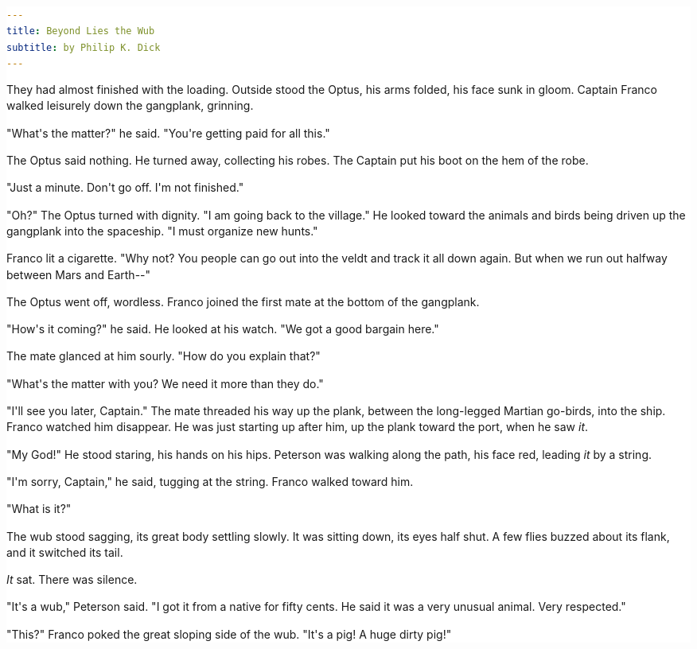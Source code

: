 ```yaml
---
title: Beyond Lies the Wub
subtitle: by Philip K. Dick
---
```


They had almost finished with the loading. Outside stood the Optus, his
arms folded, his face sunk in gloom. Captain Franco walked leisurely
down the gangplank, grinning.

"What's the matter?" he said. "You're getting paid for all this."

The Optus said nothing. He turned away, collecting his robes. The
Captain put his boot on the hem of the robe.

"Just a minute. Don't go off. I'm not finished."

"Oh?" The Optus turned with dignity. "I am going back to the village."
He looked toward the animals and birds being driven up the gangplank
into the spaceship. "I must organize new hunts."

Franco lit a cigarette. "Why not? You people can go out into the veldt
and track it all down again. But when we run out halfway between Mars
and Earth--"

The Optus went off, wordless. Franco joined the first mate at the bottom
of the gangplank.

"How's it coming?" he said. He looked at his watch. "We got a good
bargain here."

The mate glanced at him sourly. "How do you explain that?"

"What's the matter with you? We need it more than they do."

"I'll see you later, Captain." The mate threaded his way up the plank,
between the long-legged Martian go-birds, into the ship. Franco watched
him disappear. He was just starting up after him, up the plank toward
the port, when he saw _it_.

"My God!" He stood staring, his hands on his hips. Peterson was walking
along the path, his face red, leading _it_ by a string.

"I'm sorry, Captain," he said, tugging at the string. Franco walked
toward him.

"What is it?"

The wub stood sagging, its great body settling slowly. It was sitting
down, its eyes half shut. A few flies buzzed about its flank, and it
switched its tail.

_It_ sat. There was silence.

"It's a wub," Peterson said. "I got it from a native for fifty cents. He
said it was a very unusual animal. Very respected."

"This?" Franco poked the great sloping side of the wub. "It's a pig! A
huge dirty pig!"
